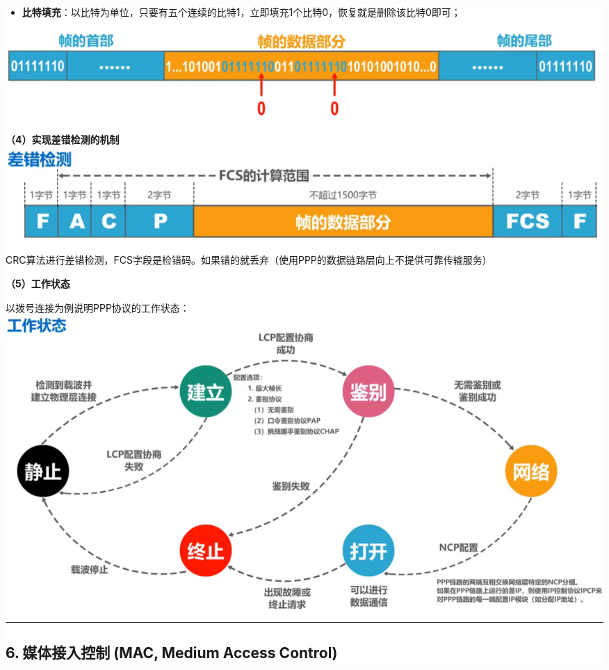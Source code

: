 - **比特填充**：以比特为单位，只要有五个连续的比特1，立即填充1个比特0，恢复就是删除该比特0即可；

![ppp05.png](/images/net/ppp05.png#pic_center=8x "比特填充-透明传输")

**（4）实现差错检测的机制**
![ppp06.png](/images/net/ppp06.png#pic_center=100x "差错检测")

CRC算法进行差错检测，FCS字段是检错码。如果错的就丢弃（使用PPP的数据链路层向上不提供可靠传输服务）

**（5）工作状态**

以拨号连接为例说明PPP协议的工作状态：
![ppp07.png](/images/net/ppp07.png#pic_center=80x "工作状态80")

-----------------
## 6. 媒体接入控制 (MAC, Medium Access Control)
